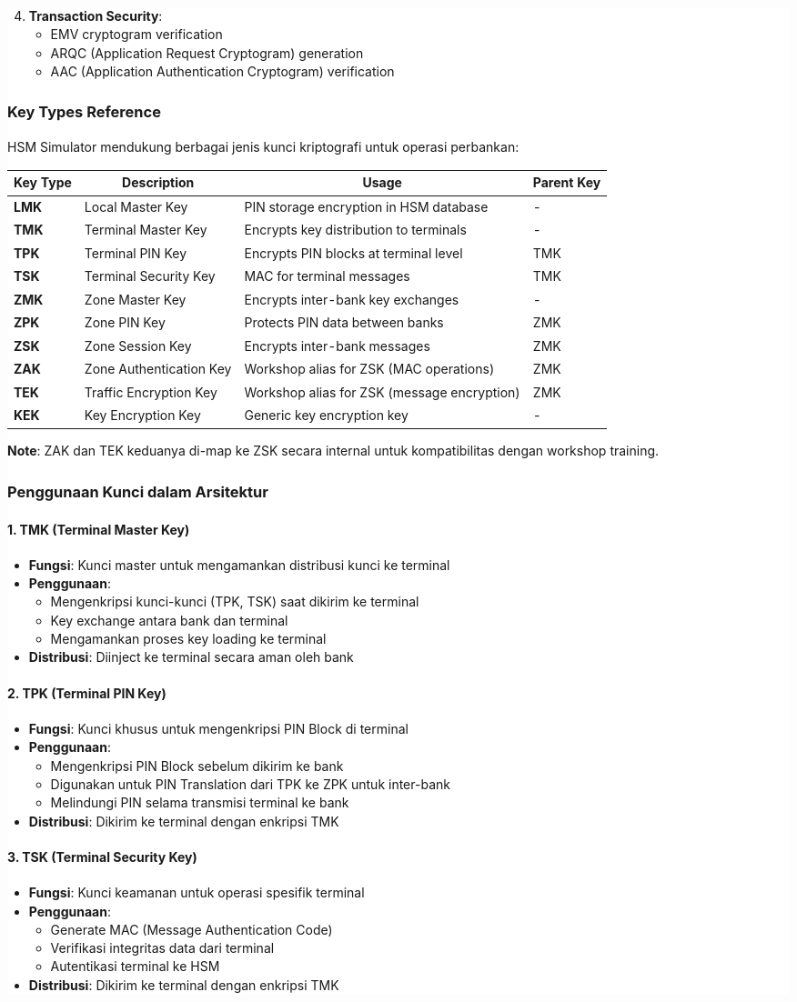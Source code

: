 4. **Transaction Security**:
   - EMV cryptogram verification
   - ARQC (Application Request Cryptogram) generation
   - AAC (Application Authentication Cryptogram) verification

### Key Types Reference

HSM Simulator mendukung berbagai jenis kunci kriptografi untuk operasi perbankan:

| Key Type | Description | Usage | Parent Key |
|----------|-------------|-------|------------|
| **LMK** | Local Master Key | PIN storage encryption in HSM database | - |
| **TMK** | Terminal Master Key | Encrypts key distribution to terminals | - |
| **TPK** | Terminal PIN Key | Encrypts PIN blocks at terminal level | TMK |
| **TSK** | Terminal Security Key | MAC for terminal messages | TMK |
| **ZMK** | Zone Master Key | Encrypts inter-bank key exchanges | - |
| **ZPK** | Zone PIN Key | Protects PIN data between banks | ZMK |
| **ZSK** | Zone Session Key | Encrypts inter-bank messages | ZMK |
| **ZAK** | Zone Authentication Key | Workshop alias for ZSK (MAC operations) | ZMK |
| **TEK** | Traffic Encryption Key | Workshop alias for ZSK (message encryption) | ZMK |
| **KEK** | Key Encryption Key | Generic key encryption key | - |

**Note**: ZAK dan TEK keduanya di-map ke ZSK secara internal untuk kompatibilitas dengan workshop training.

### Penggunaan Kunci dalam Arsitektur

#### 1. TMK (Terminal Master Key)
- **Fungsi**: Kunci master untuk mengamankan distribusi kunci ke terminal
- **Penggunaan**:
  - Mengenkripsi kunci-kunci (TPK, TSK) saat dikirim ke terminal
  - Key exchange antara bank dan terminal
  - Mengamankan proses key loading ke terminal
- **Distribusi**: Diinject ke terminal secara aman oleh bank

#### 2. TPK (Terminal PIN Key)
- **Fungsi**: Kunci khusus untuk mengenkripsi PIN Block di terminal
- **Penggunaan**:
  - Mengenkripsi PIN Block sebelum dikirim ke bank
  - Digunakan untuk PIN Translation dari TPK ke ZPK untuk inter-bank
  - Melindungi PIN selama transmisi terminal ke bank
- **Distribusi**: Dikirim ke terminal dengan enkripsi TMK

#### 3. TSK (Terminal Security Key)
- **Fungsi**: Kunci keamanan untuk operasi spesifik terminal
- **Penggunaan**:
  - Generate MAC (Message Authentication Code)
  - Verifikasi integritas data dari terminal
  - Autentikasi terminal ke HSM
- **Distribusi**: Dikirim ke terminal dengan enkripsi TMK
